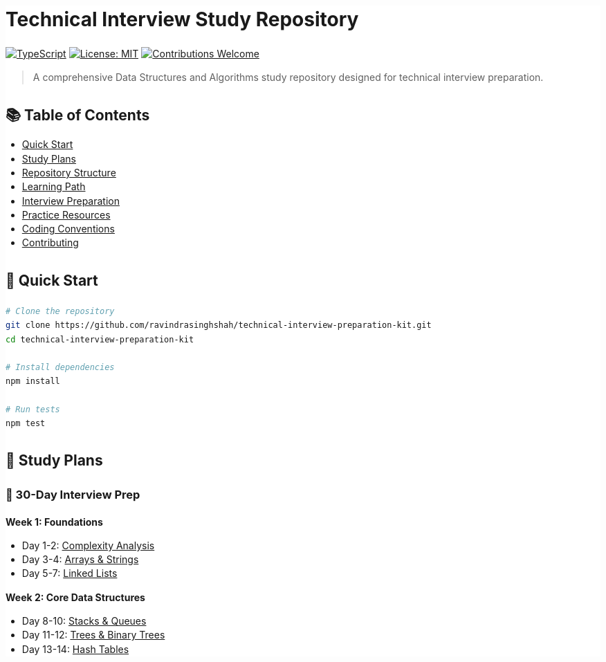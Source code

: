 # Technical Interview Study Repository

[![TypeScript](https://img.shields.io/badge/Language-TypeScript-blue.svg)](https://github.com/ravindrasinghshah/technical-interview-preparation-kit)
[![License: MIT](https://img.shields.io/badge/License-MIT-blue.svg)](LICENSE)
[![Contributions Welcome](https://img.shields.io/badge/contributions-welcome-brightgreen.svg)](CONTRIBUTING.md)

> A comprehensive Data Structures and Algorithms study repository designed for technical interview preparation.

## 📚 Table of Contents

- [Quick Start](#-quick-start)
- [Study Plans](#-study-plans)
- [Repository Structure](#-repository-structure)
- [Learning Path](#-learning-path)
- [Interview Preparation](#-interview-preparation)
- [Practice Resources](#-practice-resources)
- [Coding Conventions](#-coding-conventions)
- [Contributing](#-contributing)

## 🚀 Quick Start

```bash
# Clone the repository
git clone https://github.com/ravindrasinghshah/technical-interview-preparation-kit.git
cd technical-interview-preparation-kit

# Install dependencies
npm install

# Run tests
npm test
```

## 📅 Study Plans

### 🎯 30-Day Interview Prep

**Week 1: Foundations**

- Day 1-2: [Complexity Analysis](./1-Complexity/)
- Day 3-4: [Arrays & Strings](./2-DataStructures/Arrays/)
- Day 5-7: [Linked Lists](./2-DataStructures/LinkedLists/)

**Week 2: Core Data Structures**

- Day 8-10: [Stacks & Queues](./2-DataStructures/StacksQueues/)
- Day 11-12: [Trees & Binary Trees](./2-DataStructures/Trees/)
- Day 13-14: [Hash Tables](./2-DataStructures/HashTables/)

